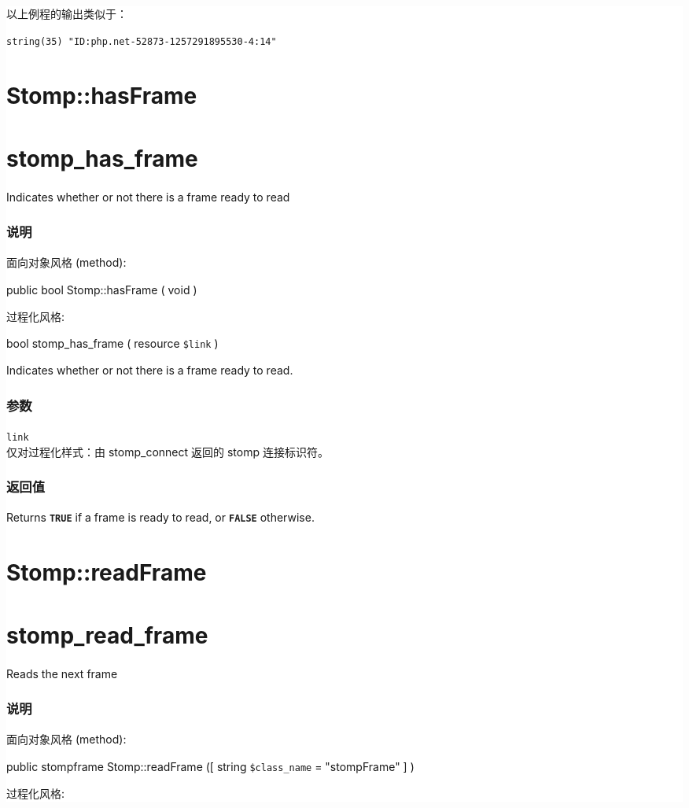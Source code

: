 以上例程的输出类似于：

    string(35) "ID:php.net-52873-1257291895530-4:14"

Stomp::hasFrame
===============

stomp\_has\_frame
=================

Indicates whether or not there is a frame ready to read

### 说明

面向对象风格 (method):

<span class="modifier">public</span> <span class="type">bool</span>
<span class="methodname">Stomp::hasFrame</span> ( <span
class="methodparam">void</span> )

过程化风格:

<span class="type">bool</span> <span
class="methodname">stomp\_has\_frame</span> ( <span
class="methodparam"><span class="type">resource</span> `$link`</span> )

Indicates whether or not there is a frame ready to read.

### 参数

`link`  
仅对过程化样式：由 <span class="function">stomp\_connect</span> 返回的
stomp 连接标识符。

### 返回值

Returns **`TRUE`** if a frame is ready to read, or **`FALSE`**
otherwise.

Stomp::readFrame
================

stomp\_read\_frame
==================

Reads the next frame

### 说明

面向对象风格 (method):

<span class="modifier">public</span> <span
class="type">stompframe</span> <span
class="methodname">Stomp::readFrame</span> (\[ <span
class="methodparam"><span class="type">string</span> `$class_name`<span
class="initializer"> = "stompFrame"</span></span> \] )

过程化风格:
